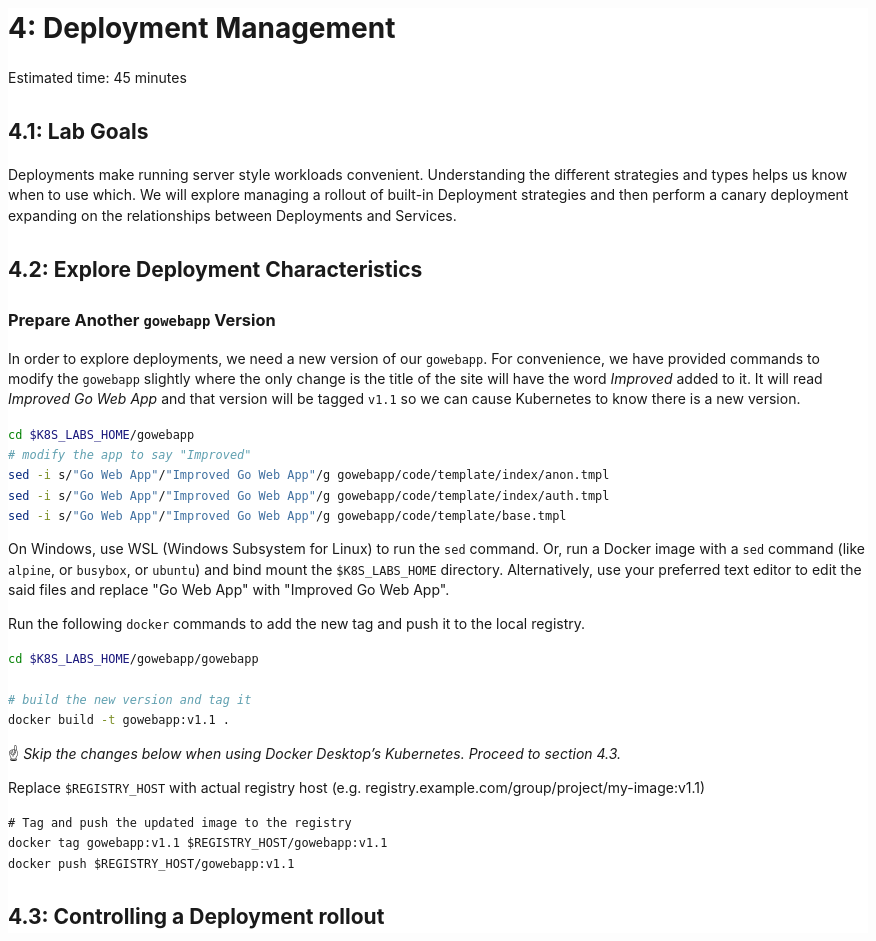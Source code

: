 # 4: Deployment Management

Estimated time: 45 minutes

## 4.1: Lab Goals

Deployments make running server style workloads convenient. Understanding the different strategies and types helps us know when to use which. We will explore managing a rollout of built-in Deployment strategies and then perform a canary deployment expanding on the relationships between Deployments and Services.

## 4.2: Explore Deployment Characteristics

### Prepare Another `gowebapp` Version

In order to explore deployments, we need a new version of our `gowebapp`. For convenience, we have provided commands to modify the `gowebapp` slightly where the only change is the title of the site will have the word _Improved_ added to it. It will read _Improved Go Web App_ and that version will be tagged `v1.1` so we can cause Kubernetes to know there is a new version.

```sh
cd $K8S_LABS_HOME/gowebapp
# modify the app to say "Improved"
sed -i s/"Go Web App"/"Improved Go Web App"/g gowebapp/code/template/index/anon.tmpl
sed -i s/"Go Web App"/"Improved Go Web App"/g gowebapp/code/template/index/auth.tmpl
sed -i s/"Go Web App"/"Improved Go Web App"/g gowebapp/code/template/base.tmpl
```

On Windows, use WSL (Windows Subsystem for Linux) to run the `sed` command. Or, run a Docker image with a `sed` command (like `alpine`, or `busybox`, or `ubuntu`) and bind mount the `$K8S_LABS_HOME` directory. Alternatively, use your preferred text editor to edit the said files and replace "Go Web App" with "Improved Go Web App".

Run the following `docker` commands to add the new tag and push it to the local registry.

```sh
cd $K8S_LABS_HOME/gowebapp/gowebapp

# build the new version and tag it
docker build -t gowebapp:v1.1 .
```

☝ _Skip the changes below when using Docker Desktop&rsquo;s Kubernetes. Proceed to section 4.3._

Replace `$REGISTRY_HOST` with actual registry host (e.g. registry.example.com/group/project/my-image:v1.1)

```
# Tag and push the updated image to the registry
docker tag gowebapp:v1.1 $REGISTRY_HOST/gowebapp:v1.1
docker push $REGISTRY_HOST/gowebapp:v1.1
```

## 4.3: Controlling a Deployment rollout
